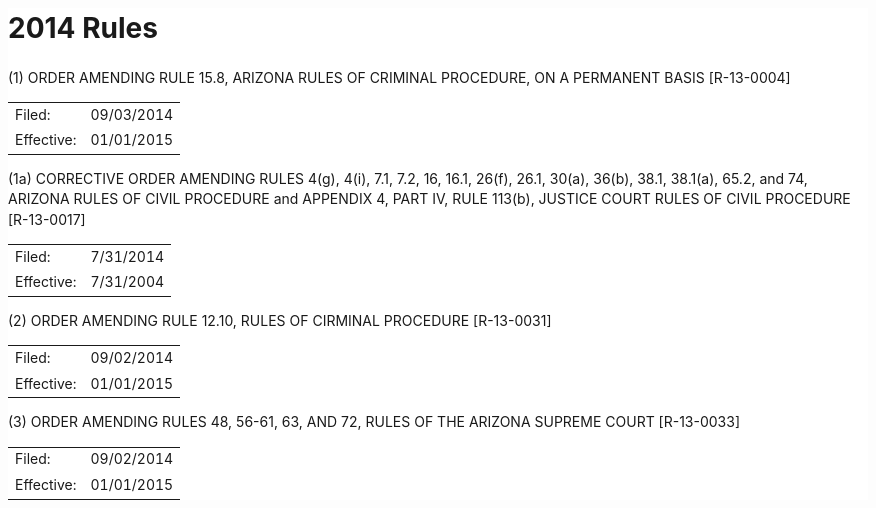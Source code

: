 # 2014 Rules

(1) ORDER AMENDING RULE 15.8, ARIZONA RULES OF CRIMINAL PROCEDURE,
ON A PERMANENT BASIS [R-13-0004]


<table>
<tr>
<td>Filed:</td>
<td>09/03/2014</td>
</tr>
<tr>
<td>Effective:</td>
<td>01/01/2015</td>
</tr>
</table>


(1a) CORRECTIVE ORDER AMENDING RULES 4(g), 4(i), 7.1, 7.2, 16, 16.1, 26(f), 26.1,
30(a), 36(b), 38.1, 38.1(a), 65.2, and 74, ARIZONA RULES OF CIVIL PROCEDURE and
APPENDIX 4, PART IV, RULE 113(b), JUSTICE COURT RULES OF CIVIL
PROCEDURE [R-13-0017]


<table>
<tr>
<td>Filed:</td>
<td>7/31/2014</td>
</tr>
<tr>
<td>Effective:</td>
<td>7/31/2004</td>
</tr>
</table>


(2) ORDER AMENDING RULE 12.10, RULES OF CIRMINAL PROCEDURE [R-13-0031]


<table>
<tr>
<td>Filed:</td>
<td>09/02/2014</td>
</tr>
<tr>
<td>Effective:</td>
<td>01/01/2015</td>
</tr>
</table>


(3) ORDER AMENDING RULES 48, 56-61, 63, AND 72, RULES OF THE ARIZONA
SUPREME COURT [R-13-0033]


<table>
<tr>
<td>Filed:</td>
<td>09/02/2014</td>
</tr>
<tr>
<td>Effective:</td>
<td>01/01/2015</td>
</tr>
</table>
